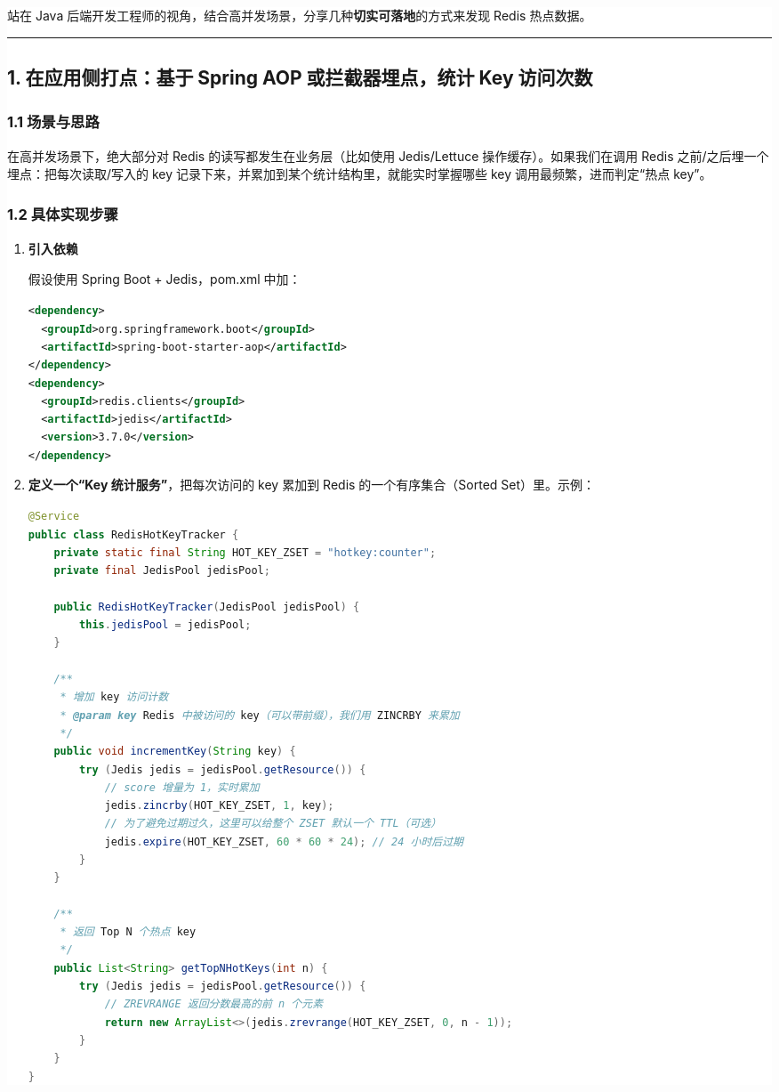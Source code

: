 站在 Java 后端开发工程师的视角，结合高并发场景，分享几种**切实可落地**的方式来发现 Redis 热点数据。

------

## 1. 在应用侧打点：基于 Spring AOP 或拦截器埋点，统计 Key 访问次数

### 1.1 场景与思路

在高并发场景下，绝大部分对 Redis 的读写都发生在业务层（比如使用 Jedis/Lettuce 操作缓存）。如果我们在调用 Redis 之前/之后埋一个埋点：把每次读取/写入的 key 记录下来，并累加到某个统计结构里，就能实时掌握哪些 key 调用最频繁，进而判定“热点 key”。

### 1.2 具体实现步骤

1. **引入依赖**

   假设使用 Spring Boot + Jedis，pom.xml 中加：

   ```xml
   <dependency>
     <groupId>org.springframework.boot</groupId>
     <artifactId>spring-boot-starter-aop</artifactId>
   </dependency>
   <dependency>
     <groupId>redis.clients</groupId>
     <artifactId>jedis</artifactId>
     <version>3.7.0</version>
   </dependency>
   ```

2. **定义一个“Key 统计服务”**，把每次访问的 key 累加到 Redis 的一个有序集合（Sorted Set）里。示例：

   ```java
   @Service
   public class RedisHotKeyTracker {
       private static final String HOT_KEY_ZSET = "hotkey:counter";
       private final JedisPool jedisPool;
   
       public RedisHotKeyTracker(JedisPool jedisPool) {
           this.jedisPool = jedisPool;
       }
   
       /**
        * 增加 key 访问计数
        * @param key Redis 中被访问的 key（可以带前缀），我们用 ZINCRBY 来累加
        */
       public void incrementKey(String key) {
           try (Jedis jedis = jedisPool.getResource()) {
               // score 增量为 1，实时累加
               jedis.zincrby(HOT_KEY_ZSET, 1, key);
               // 为了避免过期过久，这里可以给整个 ZSET 默认一个 TTL（可选）
               jedis.expire(HOT_KEY_ZSET, 60 * 60 * 24); // 24 小时后过期
           }
       }
   
       /**
        * 返回 Top N 个热点 key
        */
       public List<String> getTopNHotKeys(int n) {
           try (Jedis jedis = jedisPool.getResource()) {
               // ZREVRANGE 返回分数最高的前 n 个元素
               return new ArrayList<>(jedis.zrevrange(HOT_KEY_ZSET, 0, n - 1));
           }
       }
   }
   ```
